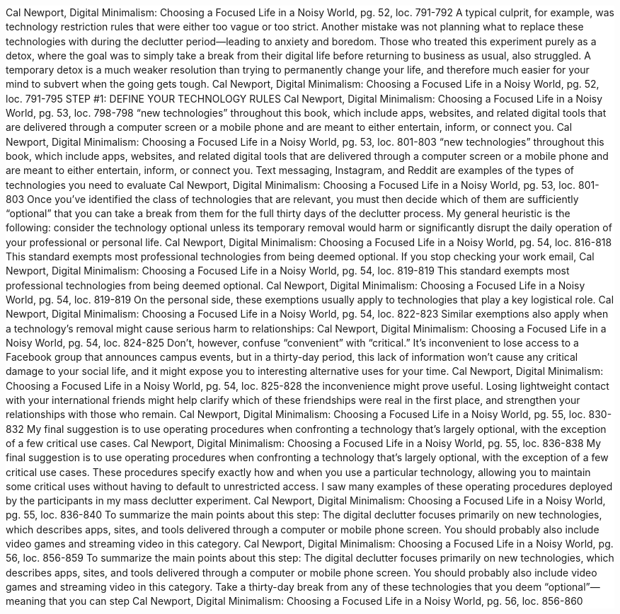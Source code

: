 Cal Newport, Digital Minimalism: Choosing a Focused Life in a Noisy World, pg. 52, loc. 791-792
A typical culprit, for example, was technology restriction rules that were either too vague or too strict. Another mistake was not planning what to replace these technologies with during the declutter period—leading to anxiety and boredom. Those who treated this experiment purely as a detox, where the goal was to simply take a break from their digital life before returning to business as usual, also struggled. A temporary detox is a much weaker resolution than trying to permanently change your life, and therefore much easier for your mind to subvert when the going gets tough.
Cal Newport, Digital Minimalism: Choosing a Focused Life in a Noisy World, pg. 52, loc. 791-795
STEP #1: DEFINE YOUR TECHNOLOGY RULES
Cal Newport, Digital Minimalism: Choosing a Focused Life in a Noisy World, pg. 53, loc. 798-798
“new technologies” throughout this book, which include apps, websites, and related digital tools that are delivered through a computer screen or a mobile phone and are meant to either entertain, inform, or connect you.
Cal Newport, Digital Minimalism: Choosing a Focused Life in a Noisy World, pg. 53, loc. 801-803
“new technologies” throughout this book, which include apps, websites, and related digital tools that are delivered through a computer screen or a mobile phone and are meant to either entertain, inform, or connect you. Text messaging, Instagram, and Reddit are examples of the types of technologies you need to evaluate
Cal Newport, Digital Minimalism: Choosing a Focused Life in a Noisy World, pg. 53, loc. 801-803
Once you’ve identified the class of technologies that are relevant, you must then decide which of them are sufficiently “optional” that you can take a break from them for the full thirty days of the declutter process. My general heuristic is the following: consider the technology optional unless its temporary removal would harm or significantly disrupt the daily operation of your professional or personal life.
Cal Newport, Digital Minimalism: Choosing a Focused Life in a Noisy World, pg. 54, loc. 816-818
This standard exempts most professional technologies from being deemed optional. If you stop checking your work email,
Cal Newport, Digital Minimalism: Choosing a Focused Life in a Noisy World, pg. 54, loc. 819-819
This standard exempts most professional technologies from being deemed optional.
Cal Newport, Digital Minimalism: Choosing a Focused Life in a Noisy World, pg. 54, loc. 819-819
On the personal side, these exemptions usually apply to technologies that play a key logistical role.
Cal Newport, Digital Minimalism: Choosing a Focused Life in a Noisy World, pg. 54, loc. 822-823
Similar exemptions also apply when a technology’s removal might cause serious harm to relationships:
Cal Newport, Digital Minimalism: Choosing a Focused Life in a Noisy World, pg. 54, loc. 824-825
Don’t, however, confuse “convenient” with “critical.” It’s inconvenient to lose access to a Facebook group that announces campus events, but in a thirty-day period, this lack of information won’t cause any critical damage to your social life, and it might expose you to interesting alternative uses for your time.
Cal Newport, Digital Minimalism: Choosing a Focused Life in a Noisy World, pg. 54, loc. 825-828
the inconvenience might prove useful. Losing lightweight contact with your international friends might help clarify which of these friendships were real in the first place, and strengthen your relationships with those who remain.
Cal Newport, Digital Minimalism: Choosing a Focused Life in a Noisy World, pg. 55, loc. 830-832
My final suggestion is to use operating procedures when confronting a technology that’s largely optional, with the exception of a few critical use cases.
Cal Newport, Digital Minimalism: Choosing a Focused Life in a Noisy World, pg. 55, loc. 836-838
My final suggestion is to use operating procedures when confronting a technology that’s largely optional, with the exception of a few critical use cases. These procedures specify exactly how and when you use a particular technology, allowing you to maintain some critical uses without having to default to unrestricted access. I saw many examples of these operating procedures deployed by the participants in my mass declutter experiment.
Cal Newport, Digital Minimalism: Choosing a Focused Life in a Noisy World, pg. 55, loc. 836-840
To summarize the main points about this step: The digital declutter focuses primarily on new technologies, which describes apps, sites, and tools delivered through a computer or mobile phone screen. You should probably also include video games and streaming video in this category.
Cal Newport, Digital Minimalism: Choosing a Focused Life in a Noisy World, pg. 56, loc. 856-859
To summarize the main points about this step: The digital declutter focuses primarily on new technologies, which describes apps, sites, and tools delivered through a computer or mobile phone screen. You should probably also include video games and streaming video in this category. Take a thirty-day break from any of these technologies that you deem “optional”—meaning that you can step
Cal Newport, Digital Minimalism: Choosing a Focused Life in a Noisy World, pg. 56, loc. 856-860